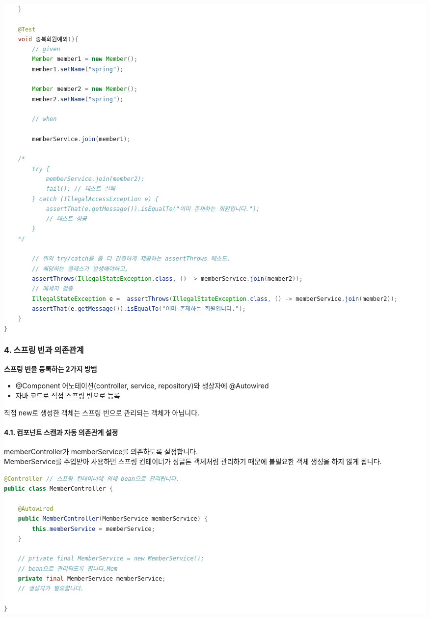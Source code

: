 ```java
    }

    @Test
    void 중복회원예외(){
        // given
        Member member1 = new Member();
        member1.setName("spring");

        Member member2 = new Member();
        member2.setName("spring");

        // when

        memberService.join(member1);

    /*
        try {
            memberService.join(member2);
            fail(); // 테스트 실패
        } catch (IllegalAccessException e) {
            assertThat(e.getMessage()).isEqualTo("이미 존재하는 회원입니다.");
            // 테스트 성공
        }
    */

        // 위의 try/catch를 좀 더 간결하게 제공하는 assertThrows 메소드.
        // 해당하는 클래스가 발생해야하고, 
        assertThrows(IllegalStateException.class, () -> memberService.join(member2));
        // 메세지 검증
        IllegalStateException e =  assertThrows(IllegalStateException.class, () -> memberService.join(member2));
        assertThat(e.getMessage()).isEqualTo("이미 존재하는 회원입니다.");
    }
}
```

### 4. 스프링 빈과 의존관계
**스프링 빈을 등록하는 2가지 방법**
- @Component 어노테이션(controller, service, repository)와 생상자에 @Autowired
- 자바 코드로 직접 스프링 빈으로 등록

직접 new로 생성한 객체는 스프링 빈으로 관리되는 객체가 아닙니다.


#### 4.1. 컴포넌트 스캔과 자동 의존관계 설정
memberController가 memberService를 의존하도록 설정합니다.  
MemberService를 주입받아 사용하면 스프링 컨테이너가 싱글톤 객체처럼 관리하기 때문에 불필요한 객체 생성을 하지 않게 됩니다.  

```java
@Controller // 스프링 컨테이너에 의해 bean으로 관리됩니다.
public class MemberController {

    @Autowired
    public MemberController(MemberService memberService) {
        this.memberService = memberService;
    }

    // private final MemberService = new MemberService();
    // bean으로 관리되도록 합니다.Mem
    private final MemberService memberService;
    // 생성자가 필요합니다.

}

```